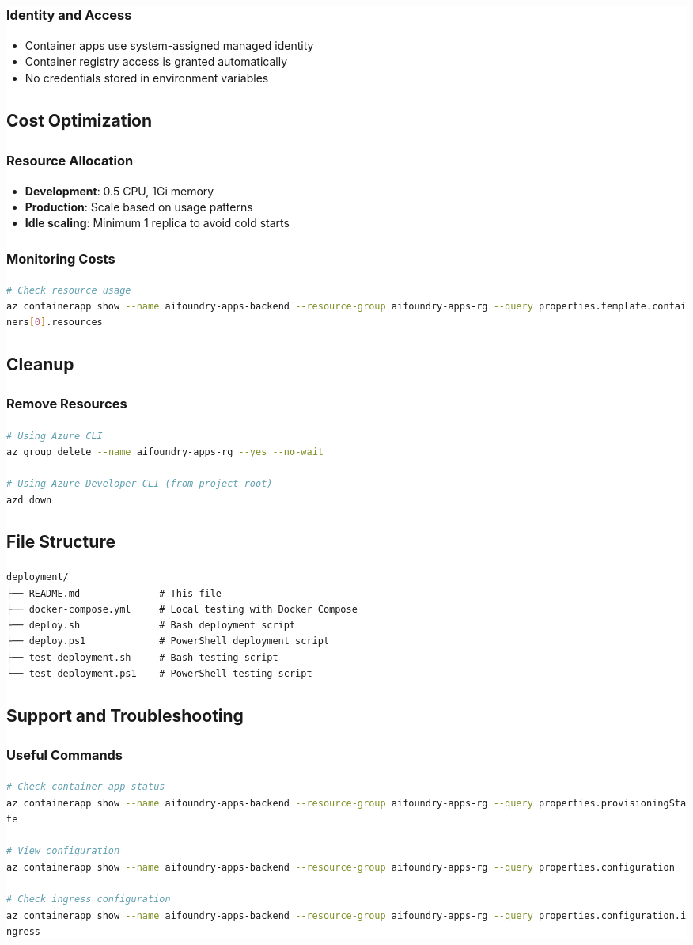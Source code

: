 ### Identity and Access
- Container apps use system-assigned managed identity
- Container registry access is granted automatically
- No credentials stored in environment variables

## Cost Optimization

### Resource Allocation
- **Development**: 0.5 CPU, 1Gi memory
- **Production**: Scale based on usage patterns
- **Idle scaling**: Minimum 1 replica to avoid cold starts

### Monitoring Costs
```bash
# Check resource usage
az containerapp show --name aifoundry-apps-backend --resource-group aifoundry-apps-rg --query properties.template.containers[0].resources
```

## Cleanup

### Remove Resources
```bash
# Using Azure CLI
az group delete --name aifoundry-apps-rg --yes --no-wait

# Using Azure Developer CLI (from project root)
azd down
```

## File Structure

```
deployment/
├── README.md              # This file
├── docker-compose.yml     # Local testing with Docker Compose
├── deploy.sh              # Bash deployment script
├── deploy.ps1             # PowerShell deployment script
├── test-deployment.sh     # Bash testing script
└── test-deployment.ps1    # PowerShell testing script
```

## Support and Troubleshooting

### Useful Commands
```bash
# Check container app status
az containerapp show --name aifoundry-apps-backend --resource-group aifoundry-apps-rg --query properties.provisioningState

# View configuration
az containerapp show --name aifoundry-apps-backend --resource-group aifoundry-apps-rg --query properties.configuration

# Check ingress configuration
az containerapp show --name aifoundry-apps-backend --resource-group aifoundry-apps-rg --query properties.configuration.ingress
```

